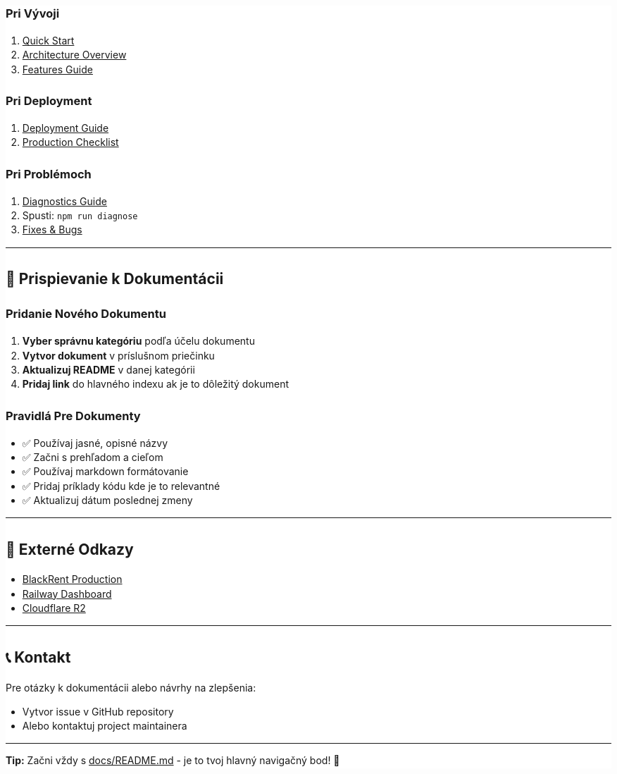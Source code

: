### Pri Vývoji
1. [Quick Start](./docs/01-getting-started/QUICK-START.md)
2. [Architecture Overview](./docs/architecture/ARCHITECTURE.md)
3. [Features Guide](./docs/features/)

### Pri Deployment
1. [Deployment Guide](./docs/deployment/DEPLOYMENT-GUIDE.md)
2. [Production Checklist](./docs/deployment/PRODUCTION_DEPLOYMENT_CHECKLIST.md)

### Pri Problémoch
1. [Diagnostics Guide](./docs/diagnostics/DIAGNOSTICS-GUIDE.md)
2. Spusti: `npm run diagnose`
3. [Fixes & Bugs](./docs/08-fixes-and-bugs/)

---

## 📝 Prispievanie k Dokumentácii

### Pridanie Nového Dokumentu

1. **Vyber správnu kategóriu** podľa účelu dokumentu
2. **Vytvor dokument** v príslušnom priečinku
3. **Aktualizuj README** v danej kategórii
4. **Pridaj link** do hlavného indexu ak je to dôležitý dokument

### Pravidlá Pre Dokumenty

- ✅ Používaj jasné, opisné názvy
- ✅ Začni s prehľadom a cieľom
- ✅ Používaj markdown formátovanie
- ✅ Pridaj príklady kódu kde je to relevantné
- ✅ Aktualizuj dátum poslednej zmeny

---

## 🔗 Externé Odkazy

- [BlackRent Production](https://blackrent.sk)
- [Railway Dashboard](https://railway.app)
- [Cloudflare R2](https://dash.cloudflare.com)

---

## 📞 Kontakt

Pre otázky k dokumentácii alebo návrhy na zlepšenia:
- Vytvor issue v GitHub repository
- Alebo kontaktuj project maintainera

---

**Tip:** Začni vždy s [docs/README.md](./docs/README.md) - je to tvoj hlavný navigačný bod! 🧭

